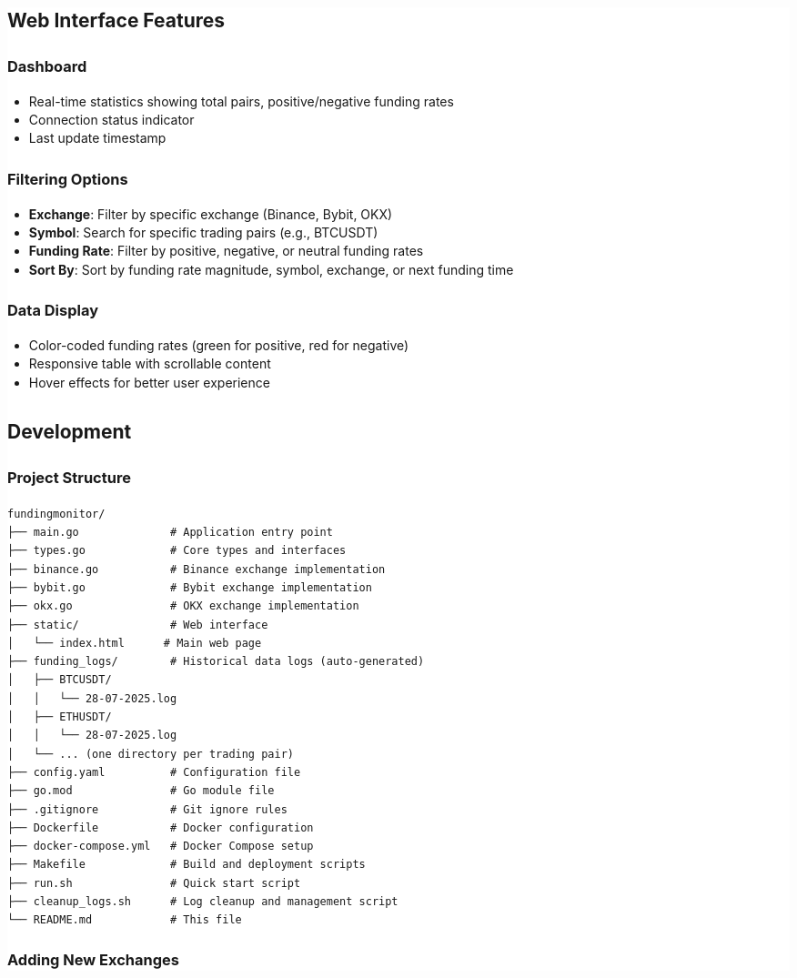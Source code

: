 ## Web Interface Features

### Dashboard
- Real-time statistics showing total pairs, positive/negative funding rates
- Connection status indicator
- Last update timestamp

### Filtering Options
- **Exchange**: Filter by specific exchange (Binance, Bybit, OKX)
- **Symbol**: Search for specific trading pairs (e.g., BTCUSDT)
- **Funding Rate**: Filter by positive, negative, or neutral funding rates
- **Sort By**: Sort by funding rate magnitude, symbol, exchange, or next funding time

### Data Display
- Color-coded funding rates (green for positive, red for negative)
- Responsive table with scrollable content
- Hover effects for better user experience

## Development

### Project Structure
```
fundingmonitor/
├── main.go              # Application entry point
├── types.go             # Core types and interfaces
├── binance.go           # Binance exchange implementation
├── bybit.go             # Bybit exchange implementation
├── okx.go               # OKX exchange implementation
├── static/              # Web interface
│   └── index.html      # Main web page
├── funding_logs/        # Historical data logs (auto-generated)
│   ├── BTCUSDT/
│   │   └── 28-07-2025.log
│   ├── ETHUSDT/
│   │   └── 28-07-2025.log
│   └── ... (one directory per trading pair)
├── config.yaml          # Configuration file
├── go.mod               # Go module file
├── .gitignore           # Git ignore rules
├── Dockerfile           # Docker configuration
├── docker-compose.yml   # Docker Compose setup
├── Makefile             # Build and deployment scripts
├── run.sh               # Quick start script
├── cleanup_logs.sh      # Log cleanup and management script
└── README.md            # This file
```

### Adding New Exchanges

